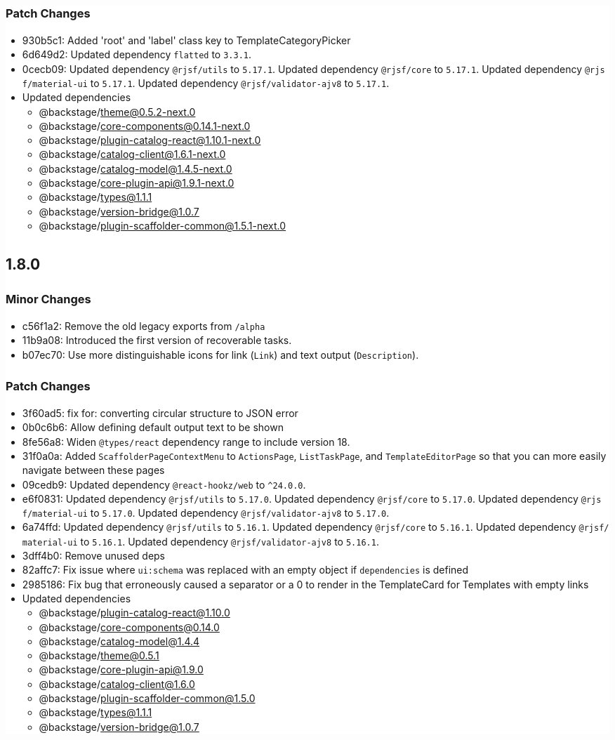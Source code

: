 ### Patch Changes

- 930b5c1: Added 'root' and 'label' class key to TemplateCategoryPicker
- 6d649d2: Updated dependency `flatted` to `3.3.1`.
- 0cecb09: Updated dependency `@rjsf/utils` to `5.17.1`.
  Updated dependency `@rjsf/core` to `5.17.1`.
  Updated dependency `@rjsf/material-ui` to `5.17.1`.
  Updated dependency `@rjsf/validator-ajv8` to `5.17.1`.
- Updated dependencies
  - @backstage/theme@0.5.2-next.0
  - @backstage/core-components@0.14.1-next.0
  - @backstage/plugin-catalog-react@1.10.1-next.0
  - @backstage/catalog-client@1.6.1-next.0
  - @backstage/catalog-model@1.4.5-next.0
  - @backstage/core-plugin-api@1.9.1-next.0
  - @backstage/types@1.1.1
  - @backstage/version-bridge@1.0.7
  - @backstage/plugin-scaffolder-common@1.5.1-next.0

## 1.8.0

### Minor Changes

- c56f1a2: Remove the old legacy exports from `/alpha`
- 11b9a08: Introduced the first version of recoverable tasks.
- b07ec70: Use more distinguishable icons for link (`Link`) and text output (`Description`).

### Patch Changes

- 3f60ad5: fix for: converting circular structure to JSON error
- 0b0c6b6: Allow defining default output text to be shown
- 8fe56a8: Widen `@types/react` dependency range to include version 18.
- 31f0a0a: Added `ScaffolderPageContextMenu` to `ActionsPage`, `ListTaskPage`, and `TemplateEditorPage` so that you can more easily navigate between these pages
- 09cedb9: Updated dependency `@react-hookz/web` to `^24.0.0`.
- e6f0831: Updated dependency `@rjsf/utils` to `5.17.0`.
  Updated dependency `@rjsf/core` to `5.17.0`.
  Updated dependency `@rjsf/material-ui` to `5.17.0`.
  Updated dependency `@rjsf/validator-ajv8` to `5.17.0`.
- 6a74ffd: Updated dependency `@rjsf/utils` to `5.16.1`.
  Updated dependency `@rjsf/core` to `5.16.1`.
  Updated dependency `@rjsf/material-ui` to `5.16.1`.
  Updated dependency `@rjsf/validator-ajv8` to `5.16.1`.
- 3dff4b0: Remove unused deps
- 82affc7: Fix issue where `ui:schema` was replaced with an empty object if `dependencies` is defined
- 2985186: Fix bug that erroneously caused a separator or a 0 to render in the TemplateCard for Templates with empty links
- Updated dependencies
  - @backstage/plugin-catalog-react@1.10.0
  - @backstage/core-components@0.14.0
  - @backstage/catalog-model@1.4.4
  - @backstage/theme@0.5.1
  - @backstage/core-plugin-api@1.9.0
  - @backstage/catalog-client@1.6.0
  - @backstage/plugin-scaffolder-common@1.5.0
  - @backstage/types@1.1.1
  - @backstage/version-bridge@1.0.7
